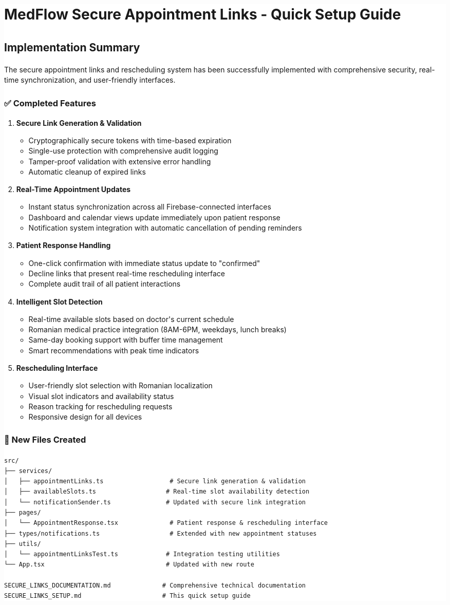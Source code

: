 # MedFlow Secure Appointment Links - Quick Setup Guide

## Implementation Summary

The secure appointment links and rescheduling system has been successfully implemented with comprehensive security, real-time synchronization, and user-friendly interfaces.

### ✅ Completed Features

1. **Secure Link Generation & Validation**
   - Cryptographically secure tokens with time-based expiration
   - Single-use protection with comprehensive audit logging
   - Tamper-proof validation with extensive error handling
   - Automatic cleanup of expired links

2. **Real-Time Appointment Updates**
   - Instant status synchronization across all Firebase-connected interfaces
   - Dashboard and calendar views update immediately upon patient response
   - Notification system integration with automatic cancellation of pending reminders

3. **Patient Response Handling**
   - One-click confirmation with immediate status update to "confirmed"
   - Decline links that present real-time rescheduling interface
   - Complete audit trail of all patient interactions

4. **Intelligent Slot Detection**
   - Real-time available slots based on doctor's current schedule
   - Romanian medical practice integration (8AM-6PM, weekdays, lunch breaks)
   - Same-day booking support with buffer time management
   - Smart recommendations with peak time indicators

5. **Rescheduling Interface**
   - User-friendly slot selection with Romanian localization
   - Visual slot indicators and availability status
   - Reason tracking for rescheduling requests
   - Responsive design for all devices

### 📁 New Files Created

```
src/
├── services/
│   ├── appointmentLinks.ts                  # Secure link generation & validation
│   ├── availableSlots.ts                   # Real-time slot availability detection
│   └── notificationSender.ts               # Updated with secure link integration
├── pages/
│   └── AppointmentResponse.tsx              # Patient response & rescheduling interface
├── types/notifications.ts                   # Extended with new appointment statuses
├── utils/
│   └── appointmentLinksTest.ts             # Integration testing utilities
└── App.tsx                                 # Updated with new route

SECURE_LINKS_DOCUMENTATION.md              # Comprehensive technical documentation
SECURE_LINKS_SETUP.md                      # This quick setup guide
```

